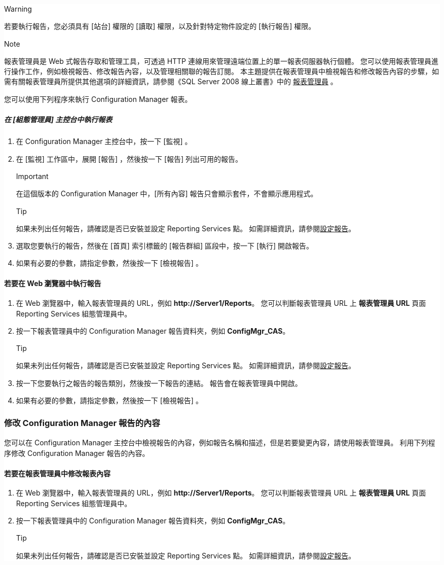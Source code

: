 > [!WARNING]  
>  若要執行報告，您必須具有 [站台]  權限的 [讀取]  權限，以及針對特定物件設定的 [執行報告]  權限。  

> [!NOTE]  
>  報表管理員是 Web 式報告存取和管理工具，可透過 HTTP 連線用來管理遠端位置上的單一報表伺服器執行個體。 您可以使用報表管理員進行操作工作，例如檢視報告、修改報告內容，以及管理相關聯的報告訂閱。 本主題提供在報表管理員中檢視報告和修改報告內容的步驟，如需有關報表管理員所提供其他選項的詳細資訊，請參閱《SQL Server 2008 線上叢書》中的 [報表管理員](http://go.microsoft.com/fwlink/p/?LinkId=224916) 。  

 您可以使用下列程序來執行 Configuration Manager 報表。  

##### <a name="to-run-a-report-in-the-configuration-manager-console"></a>在 [組態管理員] 主控台中執行報表  

1.  在 Configuration Manager 主控台中，按一下 [監視] 。  

2.  在 [監視]  工作區中，展開 [報告] ，然後按一下 [報告]  列出可用的報告。  

    > [!IMPORTANT]  
    >  在這個版本的 Configuration Manager 中，[所有內容] 報告只會顯示套件，不會顯示應用程式。  

    > [!TIP]  
    >  如果未列出任何報告，請確認是否已安裝並設定 Reporting Services 點。 如需詳細資訊，請參閱[設定報告](configuring-reporting.md)。  

3.  選取您要執行的報告，然後在 [首頁]  索引標籤的 [報告群組]  區段中，按一下 [執行]  開啟報告。  

4.  如果有必要的參數，請指定參數，然後按一下 [檢視報告] 。  

#### <a name="to-run-a-report-in-a-web-browser"></a>若要在 Web 瀏覽器中執行報告  

1.  在 Web 瀏覽器中，輸入報表管理員的 URL，例如 **http:\/\/Server1\/Reports**。 您可以判斷報表管理員 URL 上 **報表管理員 URL** 頁面 Reporting Services 組態管理員中。  

2.  按一下報表管理員中的 Configuration Manager 報告資料夾，例如 **ConfigMgr\_CAS**。  

    > [!TIP]  
    >  如果未列出任何報告，請確認是否已安裝並設定 Reporting Services 點。 如需詳細資訊，請參閱[設定報告](configuring-reporting.md)。  

3.  按一下您要執行之報告的報告類別，然後按一下報告的連結。 報告會在報表管理員中開啟。  

4.  如果有必要的參數，請指定參數，然後按一下 [檢視報告] 。  

###  <a name="a-namebkmkmodifyreportpropertiesa-modify-the-properties-for-a-configuration-manager-report"></a><a name="BKMK_ModifyReportProperties"></a> 修改 Configuration Manager 報告的內容  
 您可以在 Configuration Manager 主控台中檢視報告的內容，例如報告名稱和描述，但是若要變更內容，請使用報表管理員。 利用下列程序修改 Configuration Manager 報告的內容。  

#### <a name="to-modify-report-properties-in-report-manager"></a>若要在報表管理員中修改報表內容  

1.  在 Web 瀏覽器中，輸入報表管理員的 URL，例如 **http:\/\/Server1\/Reports**。 您可以判斷報表管理員 URL 上 **報表管理員 URL** 頁面 Reporting Services 組態管理員中。  

2.  按一下報表管理員中的 Configuration Manager 報告資料夾，例如 **ConfigMgr\_CAS**。  

    > [!TIP]  
    >  如果未列出任何報告，請確認是否已安裝並設定 Reporting Services 點。 如需詳細資訊，請參閱[設定報告](configuring-reporting.md)。  
